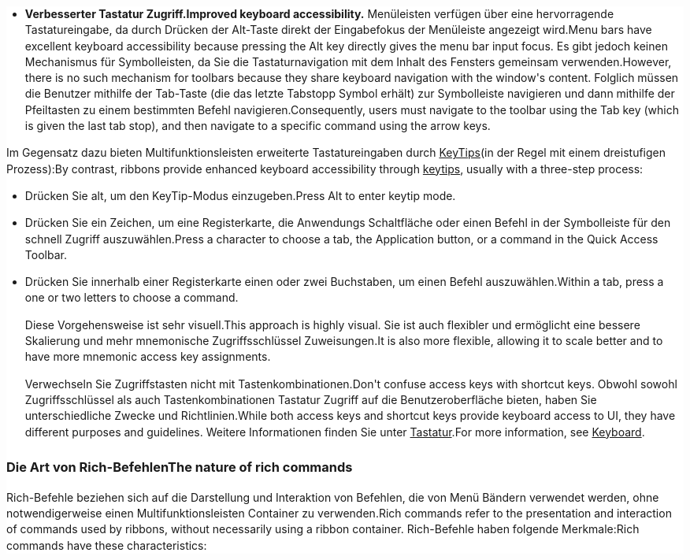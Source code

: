 - <span data-ttu-id="86253-247">**Verbesserter Tastatur Zugriff.**</span><span class="sxs-lookup"><span data-stu-id="86253-247">**Improved keyboard accessibility.**</span></span> <span data-ttu-id="86253-248">Menüleisten verfügen über eine hervorragende Tastatureingabe, da durch Drücken der Alt-Taste direkt der Eingabefokus der Menüleiste angezeigt wird.</span><span class="sxs-lookup"><span data-stu-id="86253-248">Menu bars have excellent keyboard accessibility because pressing the Alt key directly gives the menu bar input focus.</span></span> <span data-ttu-id="86253-249">Es gibt jedoch keinen Mechanismus für Symbolleisten, da Sie die Tastaturnavigation mit dem Inhalt des Fensters gemeinsam verwenden.</span><span class="sxs-lookup"><span data-stu-id="86253-249">However, there is no such mechanism for toolbars because they share keyboard navigation with the window's content.</span></span> <span data-ttu-id="86253-250">Folglich müssen die Benutzer mithilfe der Tab-Taste (die das letzte Tabstopp Symbol erhält) zur Symbolleiste navigieren und dann mithilfe der Pfeiltasten zu einem bestimmten Befehl navigieren.</span><span class="sxs-lookup"><span data-stu-id="86253-250">Consequently, users must navigate to the toolbar using the Tab key (which is given the last tab stop), and then navigate to a specific command using the arrow keys.</span></span>

<span data-ttu-id="86253-251">Im Gegensatz dazu bieten Multifunktionsleisten erweiterte Tastatureingaben durch [KeyTips](glossary.md)(in der Regel mit einem dreistufigen Prozess):</span><span class="sxs-lookup"><span data-stu-id="86253-251">By contrast, ribbons provide enhanced keyboard accessibility through [keytips](glossary.md), usually with a three-step process:</span></span>

- <span data-ttu-id="86253-252">Drücken Sie alt, um den KeyTip-Modus einzugeben.</span><span class="sxs-lookup"><span data-stu-id="86253-252">Press Alt to enter keytip mode.</span></span>
- <span data-ttu-id="86253-253">Drücken Sie ein Zeichen, um eine Registerkarte, die Anwendungs Schaltfläche oder einen Befehl in der Symbolleiste für den schnell Zugriff auszuwählen.</span><span class="sxs-lookup"><span data-stu-id="86253-253">Press a character to choose a tab, the Application button, or a command in the Quick Access Toolbar.</span></span>
- <span data-ttu-id="86253-254">Drücken Sie innerhalb einer Registerkarte einen oder zwei Buchstaben, um einen Befehl auszuwählen.</span><span class="sxs-lookup"><span data-stu-id="86253-254">Within a tab, press a one or two letters to choose a command.</span></span>

    <span data-ttu-id="86253-255">Diese Vorgehensweise ist sehr visuell.</span><span class="sxs-lookup"><span data-stu-id="86253-255">This approach is highly visual.</span></span> <span data-ttu-id="86253-256">Sie ist auch flexibler und ermöglicht eine bessere Skalierung und mehr mnemonische Zugriffsschlüssel Zuweisungen.</span><span class="sxs-lookup"><span data-stu-id="86253-256">It is also more flexible, allowing it to scale better and to have more mnemonic access key assignments.</span></span>

    <span data-ttu-id="86253-257">Verwechseln Sie Zugriffstasten nicht mit Tastenkombinationen.</span><span class="sxs-lookup"><span data-stu-id="86253-257">Don't confuse access keys with shortcut keys.</span></span> <span data-ttu-id="86253-258">Obwohl sowohl Zugriffsschlüssel als auch Tastenkombinationen Tastatur Zugriff auf die Benutzeroberfläche bieten, haben Sie unterschiedliche Zwecke und Richtlinien.</span><span class="sxs-lookup"><span data-stu-id="86253-258">While both access keys and shortcut keys provide keyboard access to UI, they have different purposes and guidelines.</span></span> <span data-ttu-id="86253-259">Weitere Informationen finden Sie unter [Tastatur](inter-keyboard.md).</span><span class="sxs-lookup"><span data-stu-id="86253-259">For more information, see [Keyboard](inter-keyboard.md).</span></span>

### <a name="the-nature-of-rich-commands"></a><span data-ttu-id="86253-260">Die Art von Rich-Befehlen</span><span class="sxs-lookup"><span data-stu-id="86253-260">The nature of rich commands</span></span>

<span data-ttu-id="86253-261">Rich-Befehle beziehen sich auf die Darstellung und Interaktion von Befehlen, die von Menü Bändern verwendet werden, ohne notwendigerweise einen Multifunktionsleisten Container zu verwenden.</span><span class="sxs-lookup"><span data-stu-id="86253-261">Rich commands refer to the presentation and interaction of commands used by ribbons, without necessarily using a ribbon container.</span></span> <span data-ttu-id="86253-262">Rich-Befehle haben folgende Merkmale:</span><span class="sxs-lookup"><span data-stu-id="86253-262">Rich commands have these characteristics:</span></span>
